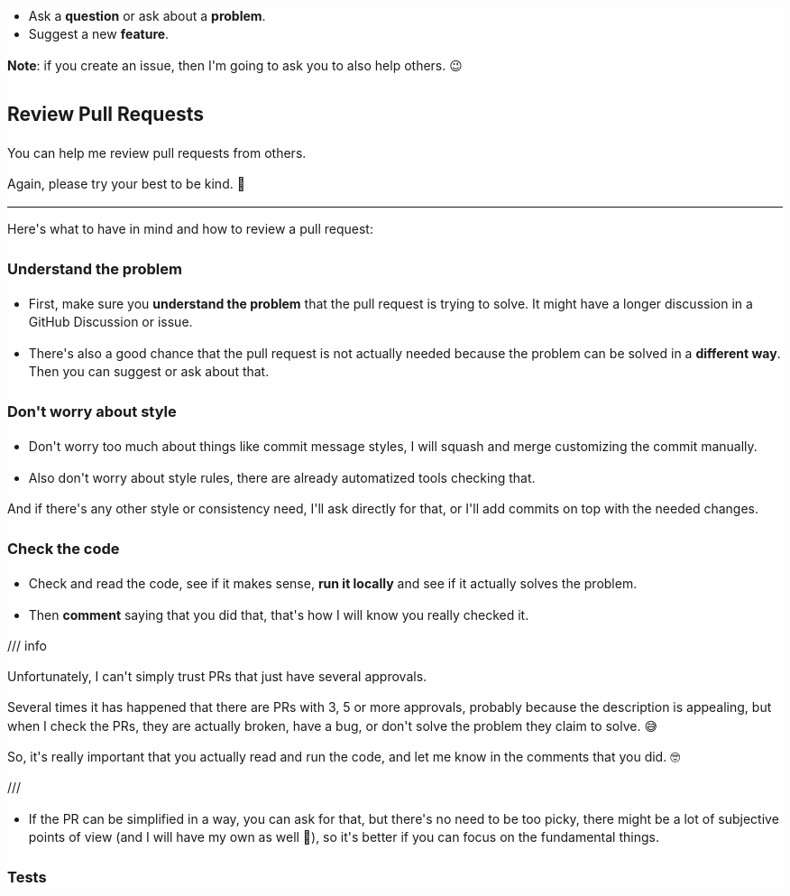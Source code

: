 * Ask a **question** or ask about a **problem**.
* Suggest a new **feature**.

**Note**: if you create an issue, then I'm going to ask you to also help others. 😉

## Review Pull Requests

You can help me review pull requests from others.

Again, please try your best to be kind. 🤗

---

Here's what to have in mind and how to review a pull request:

### Understand the problem

* First, make sure you **understand the problem** that the pull request is trying to solve. It might have a longer discussion in a GitHub Discussion or issue.

* There's also a good chance that the pull request is not actually needed because the problem can be solved in a **different way**. Then you can suggest or ask about that.

### Don't worry about style

* Don't worry too much about things like commit message styles, I will squash and merge customizing the commit manually.

* Also don't worry about style rules, there are already automatized tools checking that.

And if there's any other style or consistency need, I'll ask directly for that, or I'll add commits on top with the needed changes.

### Check the code

* Check and read the code, see if it makes sense, **run it locally** and see if it actually solves the problem.

* Then **comment** saying that you did that, that's how I will know you really checked it.

/// info

Unfortunately, I can't simply trust PRs that just have several approvals.

Several times it has happened that there are PRs with 3, 5 or more approvals, probably because the description is appealing, but when I check the PRs, they are actually broken, have a bug, or don't solve the problem they claim to solve. 😅

So, it's really important that you actually read and run the code, and let me know in the comments that you did. 🤓

///

* If the PR can be simplified in a way, you can ask for that, but there's no need to be too picky, there might be a lot of subjective points of view (and I will have my own as well 🙈), so it's better if you can focus on the fundamental things.

### Tests
